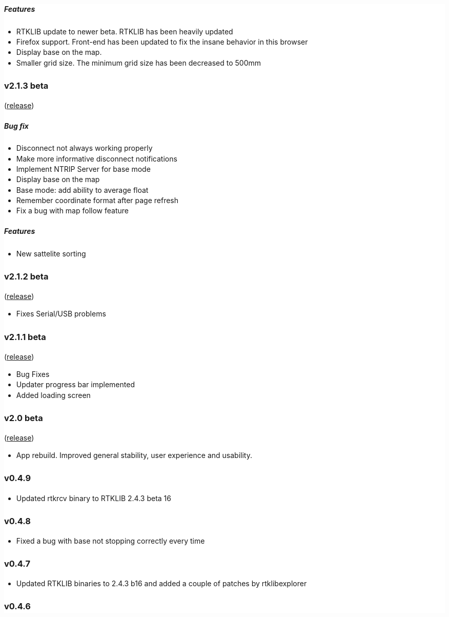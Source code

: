 ##### Features

* RTKLIB update to newer beta. RTKLIB has been heavily updated
* Firefox support. Front-end has been updated to fix the insane behavior in this browser
* Display base on the map. 
* Smaller grid size. The minimum grid size has been decreased to 500mm

### v2.1.3 beta
([release](https://community.emlid.com/t/reachview-2-beta-v2-1-3-and-new-image/4495))

##### Bug fix
* Disconnect not always working properly
* Make more informative disconnect notifications
* Implement NTRIP Server for base mode
* Display base on the map
* Base mode: add ability to average float
* Remember coordinate format after page refresh
* Fix a bug with map follow feature

##### Features

* New sattelite sorting

### v2.1.2 beta
([release](https://community.emlid.com/t/reachview-2-beta-v2-1-1/4404/49))

* Fixes Serial/USB problems


### v2.1.1 beta
([release](https://community.emlid.com/t/reachview-2-beta-v2-1-1/4404))

* Bug Fixes
* Updater progress bar implemented
* Added loading screen

### v2.0 beta
([release](https://community.emlid.com/t/reachview-2-beta-release/4304))

* App rebuild. Improved general stability, user experience and usability. 

### v0.4.9

* Updated rtkrcv binary to RTKLIB 2.4.3 beta 16

### v0.4.8

* Fixed a bug with base not stopping correctly every time

### v0.4.7

* Updated RTKLIB binaries to 2.4.3 b16 and added a couple of patches by rtklibexplorer

### v0.4.6
